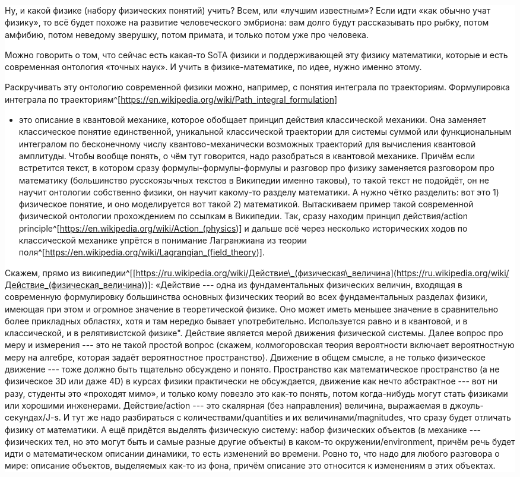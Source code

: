 Ну, и какой физике (набору физических понятий) учить? Всем, или «лучшим
известным»? Если идти «как обычно учат физику», то всё будет похоже на
развитие человеческого эмбриона: вам долго будут рассказывать про рыбку,
потом амфибию, потом неведому зверушку, потом примата, и только потом
уже про человека.

Можно говорить о том, что сейчас есть какая-то SoTA физики и
поддерживающей эту физику математики, которые и есть современная
онтология «точных наук». И учить в физике-математике, по идее, нужно
именно этому.

Раскручивать эту онтологию современной физики можно, например, с понятия
интеграла по траекториям. Формулировка интеграла по
траекториям^[<https://en.wikipedia.org/wiki/Path_integral_formulation>]
- это описание в квантовой механике, которое обобщает принцип действия
классической механики. Она заменяет классическое понятие единственной,
уникальной классической траектории для системы суммой или функциональным
интегралом по бесконечному числу квантово-механически возможных
траекторий для вычисления квантовой амплитуды. Чтобы вообще понять, о
чём тут говорится, надо разобраться в квантовой механике. Причём если
встретится текст, в котором сразу формулы-формулы-формулы и разговор про
физику заменяется разговором про математику (большинство русскоязычных
текстов в Википедии именно таковы), то такой текст не подойдёт, он не
научит онтологии собственно физики, он научит какому-то разделу
математики. А нужно чётко разделить: вот это 1) физическое понятие, и
оно моделируется вот такой 2) математикой. Вытаскиваем пример такой
современной физической онтологии прохождением по ссылкам в Википедии.
Так, сразу находим принцип действия/action
principle^[<https://en.wikipedia.org/wiki/Action_(physics>)]
и дальше всё через несколько исторических ходов по классической механике
упрётся в понимание Лагранжиана из теории
поля^[<https://en.wikipedia.org/wiki/Lagrangian_(field_theory>)].

Скажем, прямо из
википедии^[[https://ru.wikipedia.org/wiki/Действие\_(физическая\_величина](https://ru.wikipedia.org/wiki/Действие_(физическая_величина))]:
«Действие --- одна из фундаментальных физических величин, входящая в
современную формулировку большинства основных физических теорий во всех
фундаментальных разделах физики, имеющая при этом и огромное значение в
теоретической физике. Оно может иметь меньшее значение в сравнительно
более прикладных областях, хотя и там нередко бывает употребительно.
Используется равно и в квантовой, и в классической, и в релятивистской
физике\". Действие является мерой движения физической системы. Далее
вопрос про меру и измерения --- это не такой простой вопрос (скажем,
колмогоровская теория вероятности включает вероятностную меру на
алгебре, которая задаёт вероятностное пространство). Движение в общем
смысле, а не только физическое движение --- тоже должно быть тщательно
обсуждено и понято. Пространство как математическое пространство (а не
физическое 3D или даже 4D) в курсах физики практически не обсуждается,
движение как нечто абстрактное --- вот ни разу, студенты это «проходят
мимо», и только кому повезло это как-то понять, потом когда-нибудь могут
стать физиками или хорошими инженерами. Действие/action --- это
скалярная (без направления) величина, выражаемая в джоуль-секундах/J-s.
И тут же надо разбираться с количествами/quantities и их
величинами/magnitudes, что сразу будет отличать физику от математики. А
ещё придётся выделять физическую систему: набор физических объектов (в
механике --- физических тел, но это могут быть и самые разные другие
объекты) в каком-то окружении/environment, причём речь будет идти о
математическом описании динамики, то есть изменений во времени. Ровно
то, что надо для любого разговора о мире: описание объектов, выделяемых
как-то из фона, причём описание это относится к изменениям в этих
объектах.
